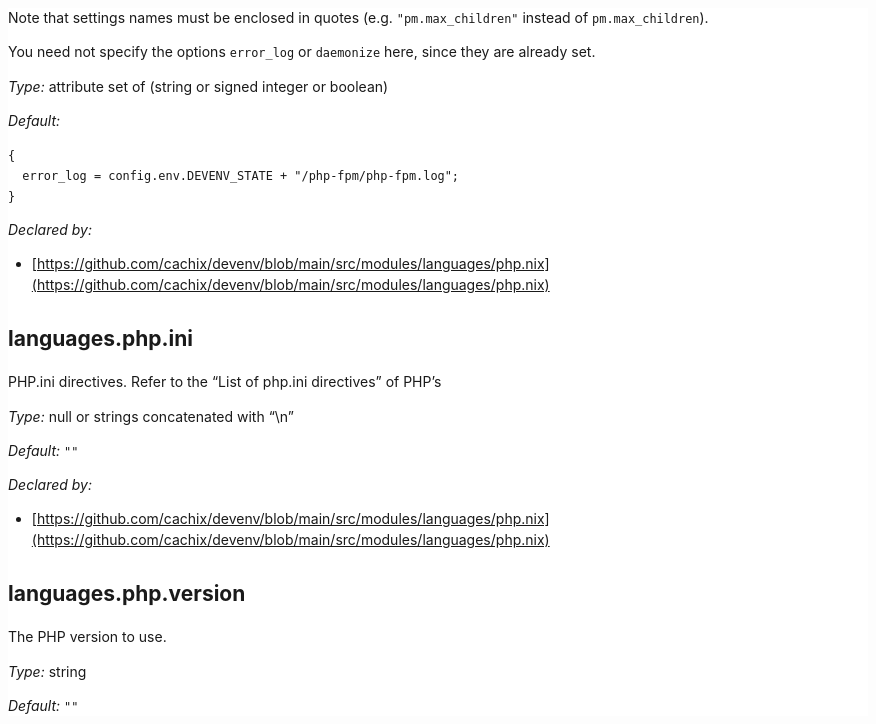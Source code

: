 Note that settings names must be enclosed in
quotes (e.g. ` "pm.max_children" ` instead of ` pm.max_children `).

You need not specify the options ` error_log ` or ` daemonize ` here, since
they are already set.



*Type:*
attribute set of (string or signed integer or boolean)



*Default:*

```
{
  error_log = config.env.DEVENV_STATE + "/php-fpm/php-fpm.log";
}

```

*Declared by:*
 - [https://github.com/cachix/devenv/blob/main/src/modules/languages/php.nix](https://github.com/cachix/devenv/blob/main/src/modules/languages/php.nix)



## languages.php.ini



PHP.ini directives. Refer to the “List of php.ini directives” of PHP’s



*Type:*
null or strings concatenated with “\\n”



*Default:*
` "" `

*Declared by:*
 - [https://github.com/cachix/devenv/blob/main/src/modules/languages/php.nix](https://github.com/cachix/devenv/blob/main/src/modules/languages/php.nix)



## languages.php.version



The PHP version to use.



*Type:*
string



*Default:*
` "" `
